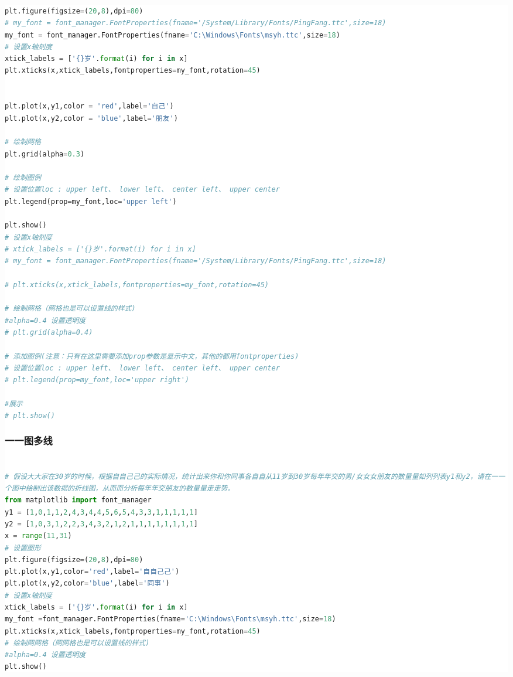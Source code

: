 ```python {cmd = true matplotlib=true code_block=true class= ' line-numbers'  continue='utf-8' output='markdown'} ##hide  代码隐藏
plt.figure(figsize=(20,8),dpi=80)
# my_font = font_manager.FontProperties(fname='/System/Library/Fonts/PingFang.ttc',size=18)
my_font = font_manager.FontProperties(fname='C:\Windows\Fonts\msyh.ttc',size=18)
# 设置x轴刻度
xtick_labels = ['{}岁'.format(i) for i in x]
plt.xticks(x,xtick_labels,fontproperties=my_font,rotation=45)


plt.plot(x,y1,color = 'red',label='自己')
plt.plot(x,y2,color = 'blue',label='朋友')

# 绘制网格
plt.grid(alpha=0.3)

# 绘制图例
# 设置位置loc : upper left、 lower left、 center left、 upper center
plt.legend(prop=my_font,loc='upper left')

plt.show()
# 设置x轴刻度
# xtick_labels = ['{}岁'.format(i) for i in x]
# my_font = font_manager.FontProperties(fname='/System/Library/Fonts/PingFang.ttc',size=18)

# plt.xticks(x,xtick_labels,fontproperties=my_font,rotation=45)

# 绘制网格（网格也是可以设置线的样式)
#alpha=0.4 设置透明度
# plt.grid(alpha=0.4)

# 添加图例(注意：只有在这里需要添加prop参数是显示中文，其他的都用fontproperties)
# 设置位置loc : upper left、 lower left、 center left、 upper center
# plt.legend(prop=my_font,loc='upper right')

#展示
# plt.show()
```

###  ⼀一图多线


```python {cmd = true matplotlib=true code_block=true class= ' line-numbers'  continue='utf-8' output='markdown'} ##hide  代码隐藏

# 假设⼤大家在30岁的时候，根据⾃自⼰己的实际情况，统计出来你和你同事各⾃自从11岁到30岁每年年交的男/⼥女女朋友的数量量如列列表y1和y2，请在⼀一个图中绘制出该数据的折线图，从⽽而分析每年年交朋友的数量量⾛走势。
from matplotlib import font_manager
y1 = [1,0,1,1,2,4,3,4,4,5,6,5,4,3,3,1,1,1,1,1]
y2 = [1,0,3,1,2,2,3,4,3,2,1,2,1,1,1,1,1,1,1,1]
x = range(11,31)
# 设置图形
plt.figure(figsize=(20,8),dpi=80)
plt.plot(x,y1,color='red',label='⾃自⼰己')
plt.plot(x,y2,color='blue',label='同事')
# 设置x轴刻度
xtick_labels = ['{}岁'.format(i) for i in x]
my_font =font_manager.FontProperties(fname='C:\Windows\Fonts\msyh.ttc',size=18)
plt.xticks(x,xtick_labels,fontproperties=my_font,rotation=45)
# 绘制⽹网格（⽹网格也是可以设置线的样式)
#alpha=0.4 设置透明度
plt.show()
```
